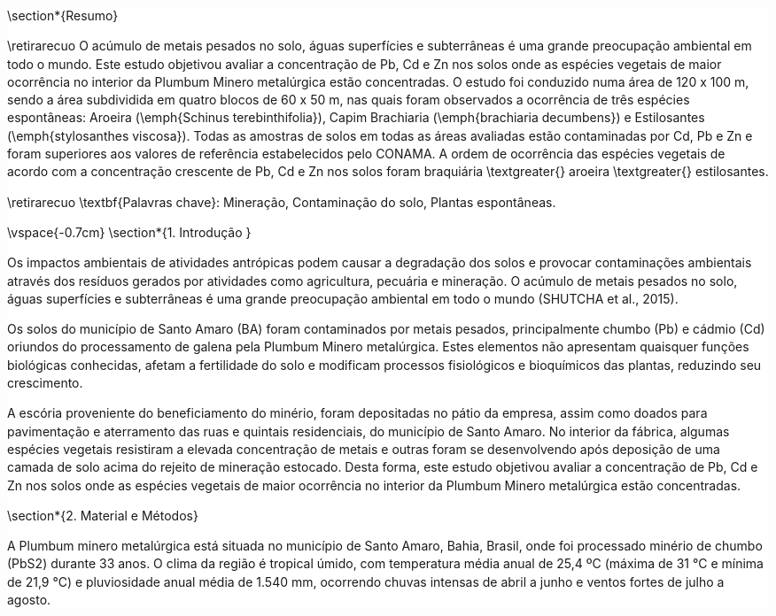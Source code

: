 [^4]: Doutoranda em Geoquimica: Petróleo e Meio Ambiente - UFBA, joseanenascimento13@gmail.com. 

[^5]: Pós Doctor na UFRB, marycalmeida@yahoo.com.br. 

[^6]: Docente na UFRB, reboucas.marcela@gmail.com. 

[^7]: Docente na UFRB, gonzaga.jorgeas@gmail.com. 


\section*{Resumo}

\retirarecuo
O acúmulo de metais pesados no solo, águas superfícies
e subterrâneas é uma grande preocupação ambiental em todo o mundo. Este
estudo objetivou avaliar a concentração de Pb, Cd e Zn nos solos onde as
espécies vegetais de maior ocorrência no interior da Plumbum Minero
metalúrgica estão concentradas. O estudo foi conduzido numa área de 120
x 100 m, sendo a área subdividida em quatro blocos de 60 x 50 m, nas
quais foram observados a ocorrência de três espécies espontâneas:
Aroeira (\emph{Schinus terebinthifolia}), Capim Brachiaria
(\emph{brachiaria decumbens}) e Estilosantes (\emph{stylosanthes
	viscosa}). Todas as amostras de solos em todas as áreas avaliadas estão
contaminadas por Cd, Pb e Zn e foram superiores aos valores de
referência estabelecidos pelo CONAMA. A ordem de ocorrência das espécies
vegetais de acordo com a concentração crescente de Pb, Cd e Zn nos solos
foram braquiária \textgreater{} aroeira \textgreater{} estilosantes.

\retirarecuo
\textbf{Palavras chave}: Mineração, Contaminação do solo, Plantas
espontâneas.


\vspace{-0.7cm} 
\section*{1. Introdução }


Os impactos ambientais de atividades antrópicas podem causar a
degradação dos solos e provocar contaminações ambientais através dos
resíduos gerados por atividades como agricultura, pecuária e mineração.
O acúmulo de metais pesados no solo, águas superfícies e subterrâneas é
uma grande preocupação ambiental em todo o mundo (SHUTCHA et al., 2015).

Os solos do município de Santo Amaro (BA) foram contaminados por metais
pesados, principalmente chumbo (Pb) e cádmio (Cd) oriundos do
processamento de galena pela Plumbum Minero metalúrgica. Estes elementos
não apresentam quaisquer funções biológicas conhecidas, afetam a
fertilidade do solo e modificam processos fisiológicos e bioquímicos das
plantas, reduzindo seu crescimento.

A escória proveniente do beneficiamento do minério, foram depositadas no
pátio da empresa, assim como doados para pavimentação e aterramento das
ruas e quintais residenciais, do município de Santo Amaro. No interior
da fábrica, algumas espécies vegetais resistiram a elevada concentração
de metais e outras foram se desenvolvendo após deposição de uma camada
de solo acima do rejeito de mineração estocado. Desta forma, este estudo
objetivou avaliar a concentração de Pb, Cd e Zn nos solos onde as
espécies vegetais de maior ocorrência no interior da Plumbum Minero
metalúrgica estão concentradas.

\section*{2. Material e Métodos}

A Plumbum minero metalúrgica está situada no município de Santo Amaro,
Bahia, Brasil, onde foi processado minério de chumbo (PbS2) durante 33
anos. O clima da região é tropical úmido, com temperatura média anual de
25,4 ºC (máxima de 31 °C e mínima de 21,9 °C) e pluviosidade anual média
de 1.540 mm, ocorrendo chuvas intensas de abril a junho e ventos fortes
de julho a agosto.


[^1]: Mestrando em Solos e Qualidade de Ecossistemas - UFRB, victorbrennofsa@hotmail.com. 
[^2]: Mestre em Solos e Qualidade de Ecossistemas - UFRB, emylly_figueredo@yahoo.com.br. 
[^3]: Mestrando em Solos e Qualidade de Ecossistemas - UFRB, edson_1006@gmail.com. 